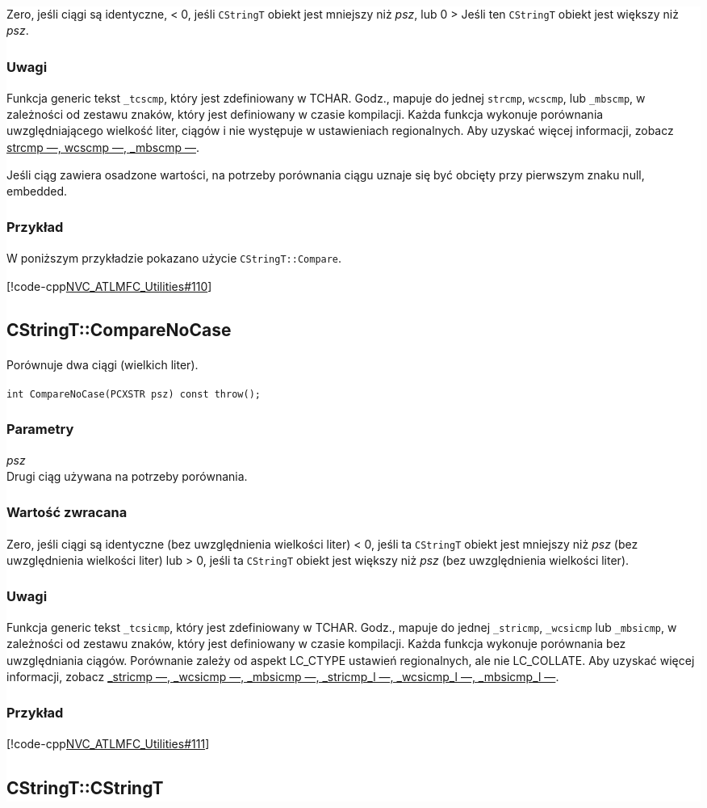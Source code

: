 Zero, jeśli ciągi są identyczne, < 0, jeśli `CStringT` obiekt jest mniejszy niż *psz*, lub 0 > Jeśli ten `CStringT` obiekt jest większy niż *psz*.

### <a name="remarks"></a>Uwagi

Funkcja generic tekst `_tcscmp`, który jest zdefiniowany w TCHAR. Godz., mapuje do jednej `strcmp`, `wcscmp`, lub `_mbscmp`, w zależności od zestawu znaków, który jest definiowany w czasie kompilacji. Każda funkcja wykonuje porównania uwzględniającego wielkość liter, ciągów i nie występuje w ustawieniach regionalnych. Aby uzyskać więcej informacji, zobacz [strcmp —, wcscmp —, _mbscmp —](../../c-runtime-library/reference/strcmp-wcscmp-mbscmp.md).

Jeśli ciąg zawiera osadzone wartości, na potrzeby porównania ciągu uznaje się być obcięty przy pierwszym znaku null, embedded.

### <a name="example"></a>Przykład

W poniższym przykładzie pokazano użycie `CStringT::Compare`.

[!code-cpp[NVC_ATLMFC_Utilities#110](../../atl-mfc-shared/codesnippet/cpp/cstringt-class_5.cpp)]

##  <a name="comparenocase"></a>  CStringT::CompareNoCase

Porównuje dwa ciągi (wielkich liter).

```
int CompareNoCase(PCXSTR psz) const throw();
```

### <a name="parameters"></a>Parametry

*psz*<br/>
Drugi ciąg używana na potrzeby porównania.

### <a name="return-value"></a>Wartość zwracana

Zero, jeśli ciągi są identyczne (bez uwzględnienia wielkości liter) < 0, jeśli ta `CStringT` obiekt jest mniejszy niż *psz* (bez uwzględnienia wielkości liter) lub > 0, jeśli ta `CStringT` obiekt jest większy niż *psz* (bez uwzględnienia wielkości liter).

### <a name="remarks"></a>Uwagi

Funkcja generic tekst `_tcsicmp`, który jest zdefiniowany w TCHAR. Godz., mapuje do jednej `_stricmp`, `_wcsicmp` lub `_mbsicmp`, w zależności od zestawu znaków, który jest definiowany w czasie kompilacji. Każda funkcja wykonuje porównania bez uwzględniania ciągów. Porównanie zależy od aspekt LC_CTYPE ustawień regionalnych, ale nie LC_COLLATE. Aby uzyskać więcej informacji, zobacz [_stricmp —, _wcsicmp —, _mbsicmp —, _stricmp_l —, _wcsicmp_l —, _mbsicmp_l —](../../c-runtime-library/reference/stricmp-wcsicmp-mbsicmp-stricmp-l-wcsicmp-l-mbsicmp-l.md).

### <a name="example"></a>Przykład

[!code-cpp[NVC_ATLMFC_Utilities#111](../../atl-mfc-shared/codesnippet/cpp/cstringt-class_6.cpp)]

##  <a name="cstringt"></a>  CStringT::CStringT
